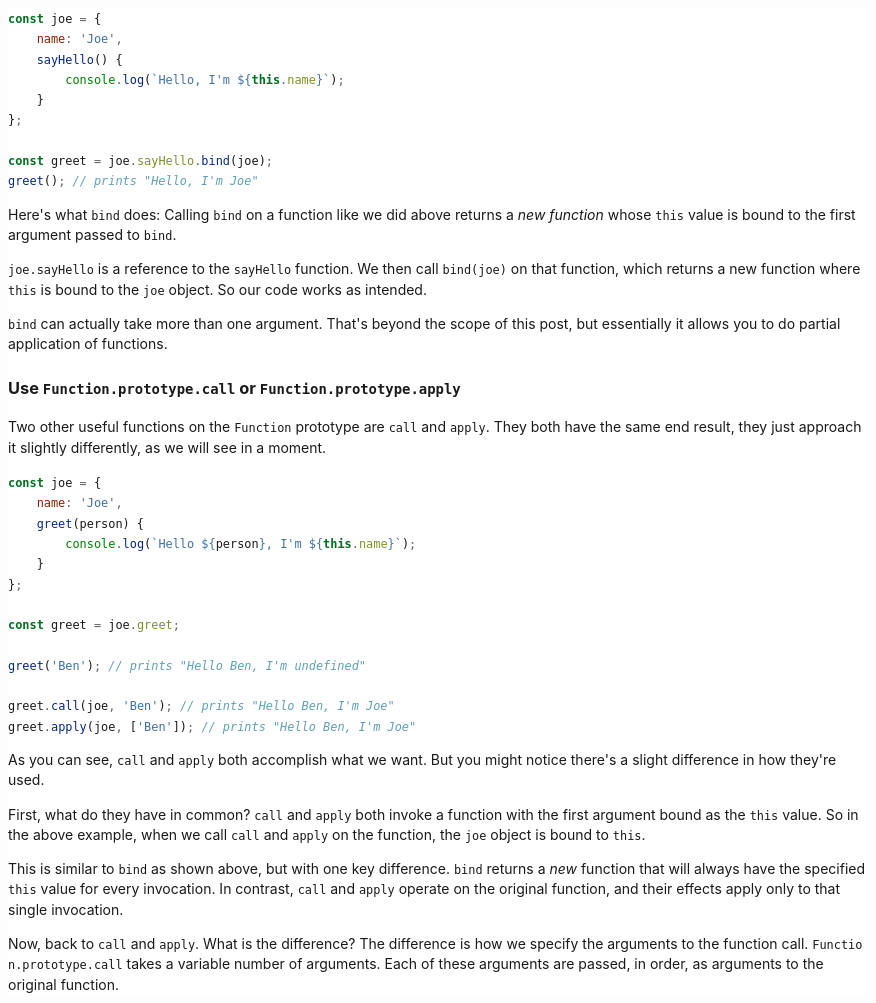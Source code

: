 ```javascript
const joe = {
    name: 'Joe',
    sayHello() {
        console.log(`Hello, I'm ${this.name}`);
    }
};

const greet = joe.sayHello.bind(joe);
greet(); // prints "Hello, I'm Joe"
```

Here's what `bind` does: Calling `bind` on a function like we did above returns a _new function_ whose `this` value is bound to the first argument passed to `bind`.

`joe.sayHello` is a reference to the `sayHello` function. We then call `bind(joe)` on that function, which returns a new function where `this` is bound to the `joe` object. So our code works as intended.

`bind` can actually take more than one argument. That's beyond the scope of this post, but essentially it allows you to do partial application of functions.

### Use `Function.prototype.call` or `Function.prototype.apply`

Two other useful functions on the `Function` prototype are `call` and `apply`. They both have the same end result, they just approach it slightly differently, as we will see in a moment.

```javascript
const joe = {
    name: 'Joe',
    greet(person) {
        console.log(`Hello ${person}, I'm ${this.name}`);
    }
};

const greet = joe.greet;

greet('Ben'); // prints "Hello Ben, I'm undefined"

greet.call(joe, 'Ben'); // prints "Hello Ben, I'm Joe"
greet.apply(joe, ['Ben']); // prints "Hello Ben, I'm Joe"
```

As you can see, `call` and `apply` both accomplish what we want. But you might notice there's a slight difference in how they're used.

First, what do they have in common? `call` and `apply` both invoke a function with the first argument bound as the `this` value. So in the above example, when we call `call` and `apply` on the function, the `joe` object is bound to `this`.

This is similar to `bind` as shown above, but with one key difference. `bind` returns a _new_ function that will always have the specified `this` value for every invocation. In contrast, `call` and `apply` operate on the original function, and their effects apply only to that single invocation.

Now, back to `call` and `apply`. What is the difference? The difference is how we specify the arguments to the function call. `Function.prototype.call` takes a variable number of arguments. Each of these arguments are passed, in order, as arguments to the original function.
